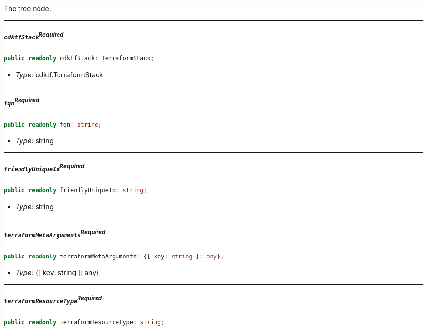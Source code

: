 The tree node.

---

##### `cdktfStack`<sup>Required</sup> <a name="cdktfStack" id="@cdktf/aws-cdk.budgetsBudgetAction.BudgetsBudgetAction.property.cdktfStack"></a>

```typescript
public readonly cdktfStack: TerraformStack;
```

- *Type:* cdktf.TerraformStack

---

##### `fqn`<sup>Required</sup> <a name="fqn" id="@cdktf/aws-cdk.budgetsBudgetAction.BudgetsBudgetAction.property.fqn"></a>

```typescript
public readonly fqn: string;
```

- *Type:* string

---

##### `friendlyUniqueId`<sup>Required</sup> <a name="friendlyUniqueId" id="@cdktf/aws-cdk.budgetsBudgetAction.BudgetsBudgetAction.property.friendlyUniqueId"></a>

```typescript
public readonly friendlyUniqueId: string;
```

- *Type:* string

---

##### `terraformMetaArguments`<sup>Required</sup> <a name="terraformMetaArguments" id="@cdktf/aws-cdk.budgetsBudgetAction.BudgetsBudgetAction.property.terraformMetaArguments"></a>

```typescript
public readonly terraformMetaArguments: {[ key: string ]: any};
```

- *Type:* {[ key: string ]: any}

---

##### `terraformResourceType`<sup>Required</sup> <a name="terraformResourceType" id="@cdktf/aws-cdk.budgetsBudgetAction.BudgetsBudgetAction.property.terraformResourceType"></a>

```typescript
public readonly terraformResourceType: string;
```
